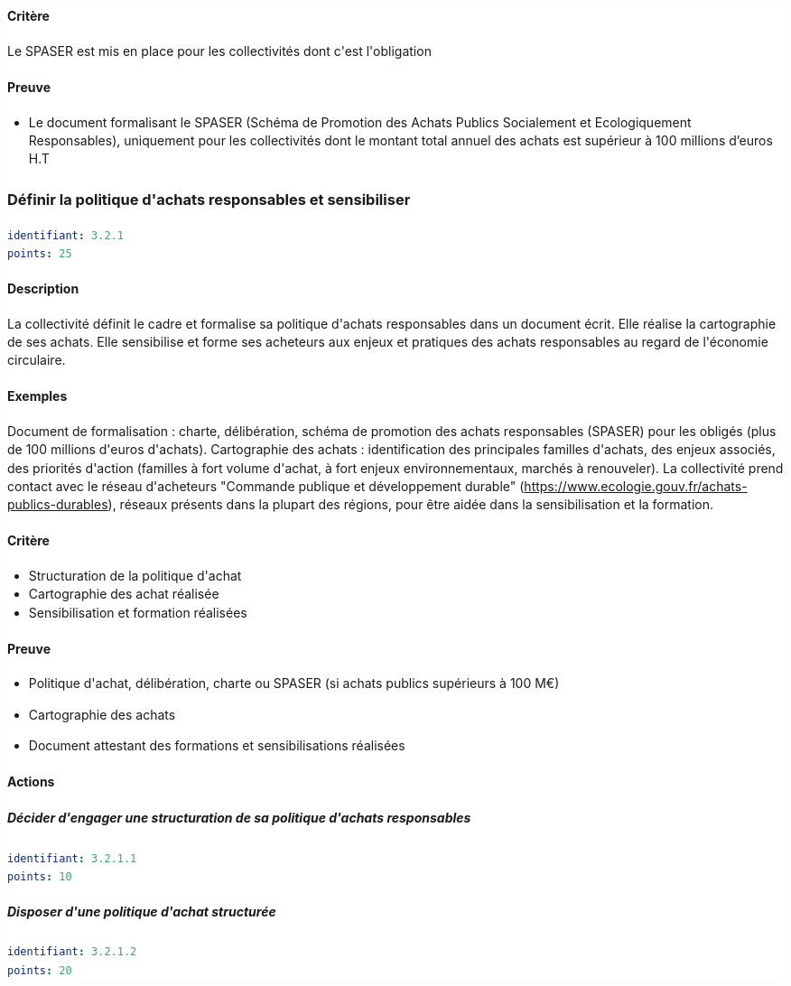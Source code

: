 #### Critère
Le SPASER est mis en place pour les collectivités dont c'est l'obligation

#### Preuve
- Le document formalisant le SPASER (Schéma de Promotion des Achats Publics Socialement et Ecologiquement Responsables), uniquement pour les collectivités dont le montant total annuel des achats est supérieur à 100 millions d’euros H.T


### Définir la politique d'achats responsables et sensibiliser
```yaml
identifiant: 3.2.1
points: 25
```
#### Description
La collectivité définit le cadre et formalise sa politique d'achats responsables dans un document écrit.
Elle réalise la cartographie de ses achats.
Elle sensibilise et forme ses acheteurs aux enjeux et pratiques des achats responsables au regard de l'économie circulaire.

#### Exemples
Document de formalisation : charte, délibération, schéma de promotion des achats responsables (SPASER) pour les obligés (plus de 100 millions d'euros d'achats).
Cartographie des achats : identification des principales familles d'achats, des enjeux associés, des priorités d'action (familles à fort volume d'achat, à fort enjeux environnementaux, marchés à renouveler).
La collectivité prend contact avec le réseau d'acheteurs "Commande publique et développement durable" (https://www.ecologie.gouv.fr/achats-publics-durables), réseaux présents dans la plupart des régions, pour être aidée dans la sensibilisation et la formation.

#### Critère
- Structuration de la politique d'achat
- Cartographie des achat réalisée
- Sensibilisation et formation réalisées

#### Preuve
- Politique d'achat, délibération, charte ou SPASER (si achats publics supérieurs à 100 M€)

- Cartographie des achats

- Document attestant des formations et sensibilisations réalisées

#### Actions
##### Décider d'engager une structuration de sa politique d'achats responsables
```yaml
identifiant: 3.2.1.1
points: 10
```

##### Disposer d'une politique d'achat structurée
```yaml
identifiant: 3.2.1.2
points: 20
```
